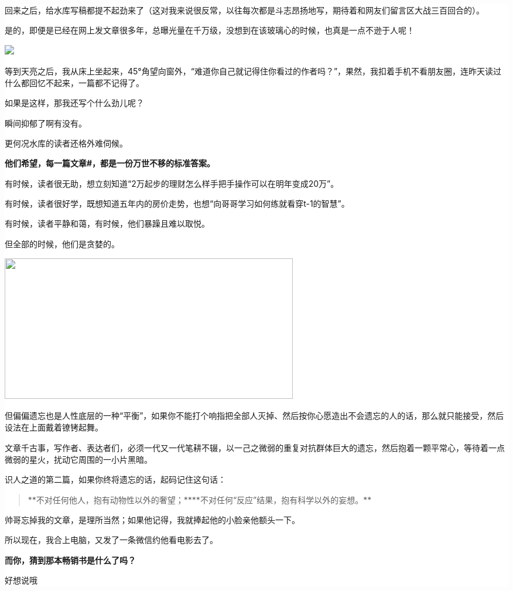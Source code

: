 回来之后，给水库写稿都提不起劲来了（这对我来说很反常，以往每次都是斗志昂扬地写，期待着和网友们留言区大战三百回合的）。

是的，即便是已经在网上发文章很多年，总曝光量在千万级，没想到在该玻璃心的时候，也真是一点不逊于人呢！



<img width="255" height="auto" data-ratio="1" data-type="png" data-w="255" src="https://mmbiz.qpic.cn/mmbiz_png/Ok4hZ0tV6r6wrXJUvibCIMcgQ6DCfrJDYuk2ZxBoQXmvfAdqiaq6KDZ2ibVWV8HgY5RkLNtcEmUtbZfen9pxicCphQ/640?wx_fmt=png"/>
 &nbsp; &nbsp; &nbsp;



等到天亮之后，我从床上坐起来，45°角望向窗外，“难道你自己就记得住你看过的作者吗？”，果然，我扣着手机不看朋友圈，连昨天读过什么都回忆不起来，一篇都不记得了。



如果是这样，那我还写个什么劲儿呢？

瞬间抑郁了啊有没有。

更何况水库的读者还格外难伺候。

**他们希望，每一篇文章#，都是一份万世不移的标准答案。**



有时候，读者很无助，想立刻知道“2万起步的理财怎么样手把手操作可以在明年变成20万”。

有时候，读者很好学，既想知道五年内的房价走势，也想“向哥哥学习如何练就看穿t-1的智慧”。

有时候，读者平静和蔼，有时候，他们暴躁且难以取悦。

但全部的时候，他们是贪婪的。



<img class="rich_pages" style="width: 492px;height: 240px;" data-ratio="0.48703170028818443" data-type="jpeg" data-w="694" data-s="300,640" data-cropy2="562.7424094025465" data-cropy1="224.2507345739471" data-cropx2="867.3849167482861" data-cropx1="173.4769833496572" data-croporisrc="https://mmbiz.qpic.cn/mmbiz_png/Ok4hZ0tV6r6wrXJUvibCIMcgQ6DCfrJDYH2VhqIDZ9sC2lNbggqQx4Bt051ia2tib88v7cwfxs5Wa4JzR6ML4UIPA/0?wx_fmt=png" data-before-oversubscription-url="http://mmbiz.qpic.cn/mmbiz_jpg/Ok4hZ0tV6r6wrXJUvibCIMcgQ6DCfrJDYJXg5DQjMHJAO5qkNHr2jaDPIaHjyGUqz9Zzaczv1MJ9pmAcNsSNB6Q/0?wx_fmt=jpeg" data-backw="268" data-backh="178" src="https://mmbiz.qpic.cn/mmbiz_jpg/Ok4hZ0tV6r6wrXJUvibCIMcgQ6DCfrJDYPGH73ibTia77wDecMNm1jPmlkokyiclhwJcFgKLGnmj0DXQPBoKWsTdWA/640?wx_fmt=jpeg"/>



但偏偏遗忘也是人性底层的一种“平衡”，如果你不能打个响指把全部人灭掉、然后按你心愿造出不会遗忘的人的话，那么就只能接受，然后设法在上面戴着镣铐起舞。

文章千古事，写作者、表达者们，必须一代又一代笔耕不辍，以一己之微弱的重复对抗群体巨大的遗忘，然后抱着一颗平常心，等待着一点微弱的星火，扰动它周围的一小片黑暗。



识人之道的第二篇，如果你终将遗忘的话，起码记住这句话：





> <section class="js_blockquote_digest"><section>**不对任何他人，抱有动物性以外的奢望；****不对任何“反应”结果，抱有科学以外的妄想。**</section></section>





帅哥忘掉我的文章，是理所当然；如果他记得，我就捧起他的小脸亲他额头一下。

所以现在，我合上电脑，又发了一条微信约他看电影去了。



**而你，猜到那本畅销书是什么了吗？**

好想说哦



